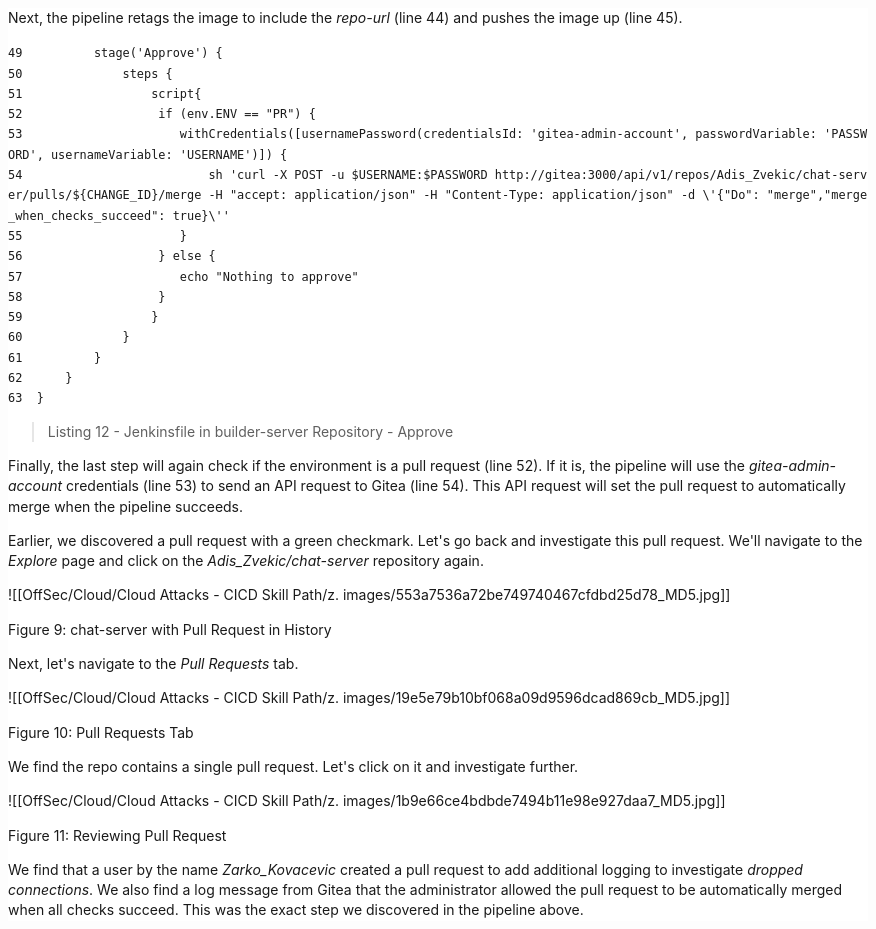 Next, the pipeline retags the image to include the _repo-url_ (line 44) and pushes the image up (line 45).

```
49          stage('Approve') {
50              steps {
51                  script{
52                   if (env.ENV == "PR") {
53                      withCredentials([usernamePassword(credentialsId: 'gitea-admin-account', passwordVariable: 'PASSWORD', usernameVariable: 'USERNAME')]) {
54                          sh 'curl -X POST -u $USERNAME:$PASSWORD http://gitea:3000/api/v1/repos/Adis_Zvekic/chat-server/pulls/${CHANGE_ID}/merge -H "accept: application/json" -H "Content-Type: application/json" -d \'{"Do": "merge","merge_when_checks_succeed": true}\''
55                      }
56                   } else {
57                      echo "Nothing to approve"
58                   }
59                  }
60              }
61          }
62      }
63  }
```

> Listing 12 - Jenkinsfile in builder-server Repository - Approve

Finally, the last step will again check if the environment is a pull request (line 52). If it is, the pipeline will use the _gitea-admin-account_ credentials (line 53) to send an API request to Gitea (line 54). This API request will set the pull request to automatically merge when the pipeline succeeds.

Earlier, we discovered a pull request with a green checkmark. Let's go back and investigate this pull request. We'll navigate to the _Explore_ page and click on the _Adis_Zvekic/chat-server_ repository again.

![[OffSec/Cloud/Cloud Attacks - CICD Skill Path/z. images/553a7536a72be749740467cfdbd25d78_MD5.jpg]]

Figure 9: chat-server with Pull Request in History

Next, let's navigate to the _Pull Requests_ tab.

![[OffSec/Cloud/Cloud Attacks - CICD Skill Path/z. images/19e5e79b10bf068a09d9596dcad869cb_MD5.jpg]]

Figure 10: Pull Requests Tab

We find the repo contains a single pull request. Let's click on it and investigate further.

![[OffSec/Cloud/Cloud Attacks - CICD Skill Path/z. images/1b9e66ce4bdbde7494b11e98e927daa7_MD5.jpg]]

Figure 11: Reviewing Pull Request

We find that a user by the name _Zarko_Kovacevic_ created a pull request to add additional logging to investigate _dropped connections_. We also find a log message from Gitea that the administrator allowed the pull request to be automatically merged when all checks succeed. This was the exact step we discovered in the pipeline above.
